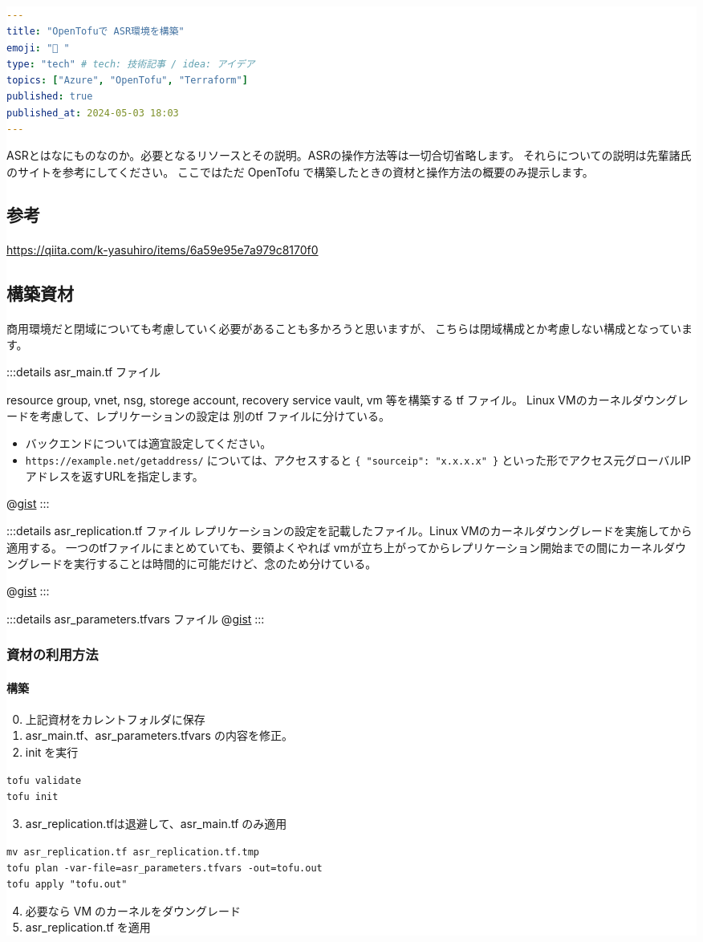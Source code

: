 ```yaml
---
title: "OpenTofuで ASR環境を構築"
emoji: "🦏 "
type: "tech" # tech: 技術記事 / idea: アイデア
topics: ["Azure", "OpenTofu", "Terraform"]
published: true
published_at: 2024-05-03 18:03 
---
```


ASRとはなにものなのか。必要となるリソースとその説明。ASRの操作方法等は一切合切省略します。
それらについての説明は先輩諸氏のサイトを参考にしてください。
ここではただ OpenTofu で構築したときの資材と操作方法の概要のみ提示します。

## 参考

https://qiita.com/k-yasuhiro/items/6a59e95e7a979c8170f0


## 構築資材

商用環境だと閉域についても考慮していく必要があることも多かろうと思いますが、
こちらは閉域構成とか考慮しない構成となっています。

:::details asr_main.tf ファイル

resource group, vnet, nsg, storege account, recovery service vault, vm 等を構築する tf ファイル。
Linux VMのカーネルダウングレードを考慮して、レプリケーションの設定は 別のtf ファイルに分けている。

- バックエンドについては適宜設定してください。
- `https://example.net/getaddress/` については、アクセスすると `{ "sourceip": "x.x.x.x" }` といった形でアクセス元グローバルIPアドレスを返すURLを指定します。

@[gist](https://gist.github.com/mnod/0ed9ec48287d3a785a1e648911720b37?file=asr_main.tf)
:::

:::details asr_replication.tf ファイル
レプリケーションの設定を記載したファイル。Linux VMのカーネルダウングレードを実施してから適用する。
一つのtfファイルにまとめていても、要領よくやれば vmが立ち上がってからレプリケーション開始までの間にカーネルダウングレードを実行することは時間的に可能だけど、念のため分けている。

@[gist](https://gist.github.com/mnod/0ed9ec48287d3a785a1e648911720b37?file=asr_replication.tf)
:::

:::details asr_parameters.tfvars ファイル
@[gist](https://gist.github.com/mnod/0ed9ec48287d3a785a1e648911720b37?file=asr_parameters.tfvars)
:::


### 資材の利用方法

#### 構築

0. 上記資材をカレントフォルダに保存
1. asr_main.tf、asr_parameters.tfvars の内容を修正。
2. init を実行
```
tofu validate
tofu init
```
3. asr_replication.tfは退避して、asr_main.tf のみ適用
```
mv asr_replication.tf asr_replication.tf.tmp
tofu plan -var-file=asr_parameters.tfvars -out=tofu.out
tofu apply "tofu.out"
```
4. 必要なら VM のカーネルをダウングレード
5. asr_replication.tf を適用
```
```